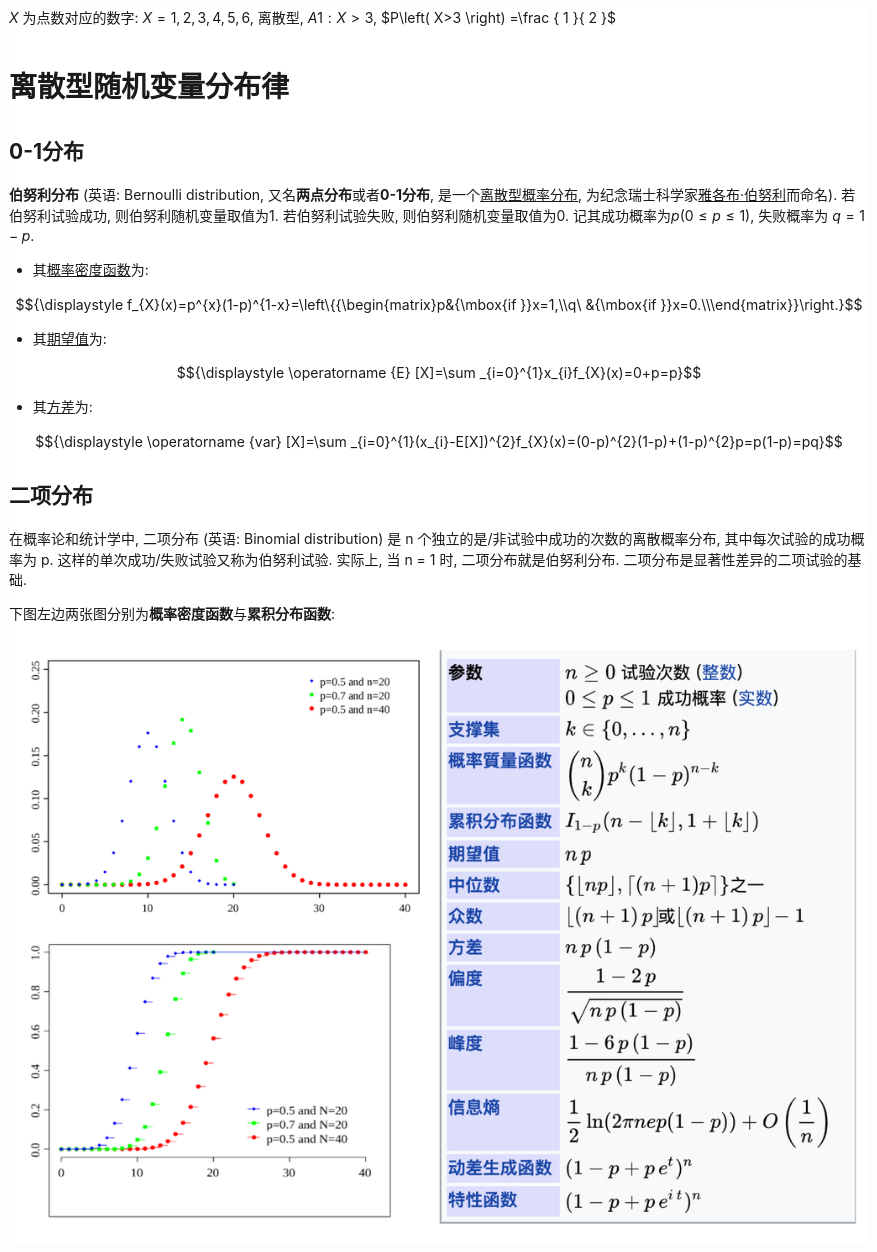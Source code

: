 
$X$ 为点数对应的数字: $X=1, 2, 3, 4, 5, 6$, 离散型, $A1: X>3$, $P\left( X>3 \right) =\frac { 1 }{ 2 }$


# 离散型随机变量分布律
## 0-1分布

**伯努利分布** (英语: Bernoulli distribution, 又名**两点分布**或者**0-1分布**, 是一个[离散型概率分布](https://zh.wikipedia.org/wiki/%E6%A6%82%E7%8E%87%E5%88%86%E5%B8%83#%E7%A6%BB%E6%95%A3%E5%88%86%E5%B8%83), 为纪念瑞士科学家[雅各布·伯努利](https://zh.wikipedia.org/wiki/%E9%9B%85%E5%90%84%E5%B8%83%C2%B7%E4%BC%AF%E5%8A%AA%E5%88%A9)而命名). 若伯努利试验成功, 则伯努利随机变量取值为1. 若伯努利试验失败, 则伯努利随机变量取值为0. 记其成功概率为${\displaystyle p(0{\leq }p{\leq }1)}$, 失败概率为 ${\displaystyle q=1-p}$.


- 其[概率密度函数](https://zh.wikipedia.org/wiki/%E6%A6%82%E7%8E%87%E8%B4%A8%E9%87%8F%E5%87%BD%E6%95%B0)为:

$${\displaystyle f_{X}(x)=p^{x}(1-p)^{1-x}=\left\{{\begin{matrix}p&{\mbox{if }}x=1,\\q\ &{\mbox{if }}x=0.\\\end{matrix}}\right.}$$

- 其[期望值](https://zh.wikipedia.org/wiki/%E6%9C%9F%E6%9C%9B%E5%80%BC)为:

$${\displaystyle \operatorname {E} [X]=\sum _{i=0}^{1}x_{i}f_{X}(x)=0+p=p}$$

- 其[方差](https://zh.wikipedia.org/wiki/%E6%96%B9%E5%B7%AE)为:

$${\displaystyle \operatorname {var} [X]=\sum _{i=0}^{1}(x_{i}-E[X])^{2}f_{X}(x)=(0-p)^{2}(1-p)+(1-p)^{2}p=p(1-p)=pq}$$

## 二项分布

在概率论和统计学中, 二项分布 (英语: Binomial distribution) 是 n 个独立的是/非试验中成功的次数的离散概率分布, 其中每次试验的成功概率为 p. 这样的单次成功/失败试验又称为伯努利试验. 实际上, 当 n = 1 时, 二项分布就是伯努利分布. 二项分布是显著性差异的二项试验的基础. 

下图左边两张图分别为**概率密度函数**与**累积分布函数**:

![二项分布](../pics/二项分布.png)
